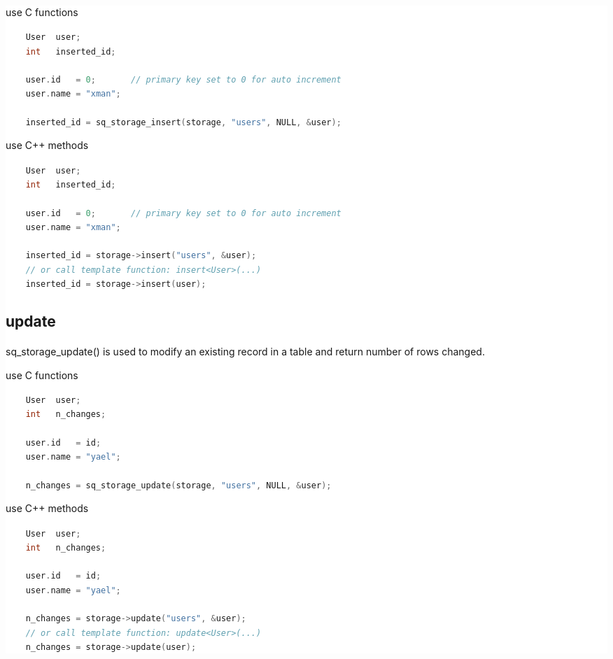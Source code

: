 use C functions

```c
	User  user;
	int   inserted_id;

	user.id   = 0;       // primary key set to 0 for auto increment
	user.name = "xman";

	inserted_id = sq_storage_insert(storage, "users", NULL, &user);
```

use C++ methods

```c++
	User  user;
	int   inserted_id;

	user.id   = 0;       // primary key set to 0 for auto increment
	user.name = "xman";

	inserted_id = storage->insert("users", &user);
	// or call template function: insert<User>(...)
	inserted_id = storage->insert(user);
```

## update

sq_storage_update() is used to modify an existing record in a table and return number of rows changed.  
  
use C functions

```c
	User  user;
	int   n_changes;

	user.id   = id;
	user.name = "yael";

	n_changes = sq_storage_update(storage, "users", NULL, &user);
```

use C++ methods

```c++
	User  user;
	int   n_changes;

	user.id   = id;
	user.name = "yael";

	n_changes = storage->update("users", &user);
	// or call template function: update<User>(...)
	n_changes = storage->update(user);
```
